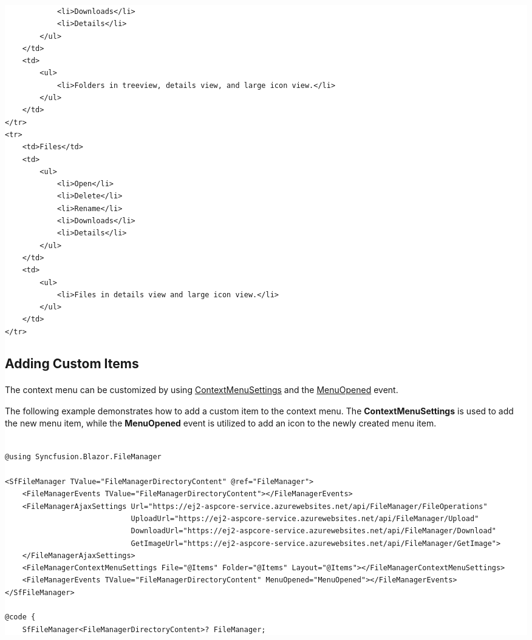                <li>Downloads</li>
                <li>Details</li>
            </ul>
        </td>
        <td>
            <ul>
                <li>Folders in treeview, details view, and large icon view.</li>
            </ul>
        </td>
    </tr>
    <tr>
        <td>Files</td>
        <td>
            <ul>
                <li>Open</li>
                <li>Delete</li>
                <li>Rename</li>
                <li>Downloads</li>
                <li>Details</li>
            </ul>
        </td>
        <td>
            <ul>
                <li>Files in details view and large icon view.</li>
            </ul>
        </td>
    </tr>
</table>

## Adding Custom Items

The context menu can be customized by using [ContextMenuSettings](https://help.syncfusion.com/cr/blazor/Syncfusion.Blazor.FileManager.FileManagerContextMenuSettings.html) and the [MenuOpened](https://help.syncfusion.com/cr/blazor/Syncfusion.Blazor.FileManager.FileManagerEvents-1.html#Syncfusion_Blazor_FileManager_FileManagerEvents_1_MenuOpened) event. 

The following example demonstrates how to add a custom item to the context menu. The **ContextMenuSettings** is used to add the new menu item, while the **MenuOpened** event is utilized to add an icon to the newly created menu item.

```cshtml

@using Syncfusion.Blazor.FileManager

<SfFileManager TValue="FileManagerDirectoryContent" @ref="FileManager">
    <FileManagerEvents TValue="FileManagerDirectoryContent"></FileManagerEvents>
    <FileManagerAjaxSettings Url="https://ej2-aspcore-service.azurewebsites.net/api/FileManager/FileOperations"
                             UploadUrl="https://ej2-aspcore-service.azurewebsites.net/api/FileManager/Upload"
                             DownloadUrl="https://ej2-aspcore-service.azurewebsites.net/api/FileManager/Download"
                             GetImageUrl="https://ej2-aspcore-service.azurewebsites.net/api/FileManager/GetImage">
    </FileManagerAjaxSettings>
    <FileManagerContextMenuSettings File="@Items" Folder="@Items" Layout="@Items"></FileManagerContextMenuSettings>
    <FileManagerEvents TValue="FileManagerDirectoryContent" MenuOpened="MenuOpened"></FileManagerEvents>
</SfFileManager>

@code {
    SfFileManager<FileManagerDirectoryContent>? FileManager;
```